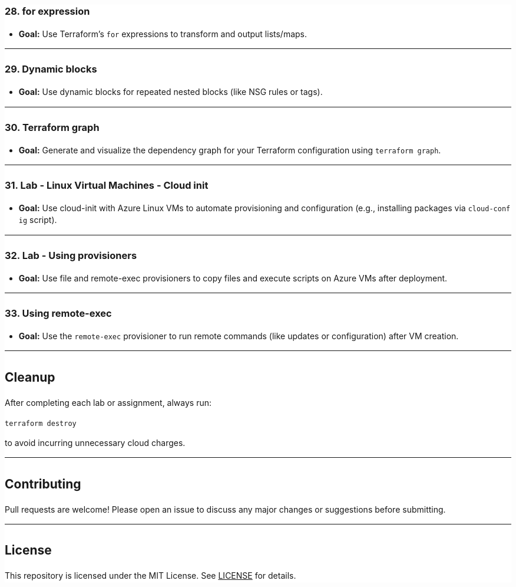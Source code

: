 ### 28. for expression
- **Goal:** Use Terraform’s `for` expressions to transform and output lists/maps.

---

### 29. Dynamic blocks
- **Goal:** Use dynamic blocks for repeated nested blocks (like NSG rules or tags).

---

### 30. Terraform graph
- **Goal:** Generate and visualize the dependency graph for your Terraform configuration using `terraform graph`.

---

### 31. Lab - Linux Virtual Machines - Cloud init
- **Goal:** Use cloud-init with Azure Linux VMs to automate provisioning and configuration (e.g., installing packages via `cloud-config` script).

---

### 32. Lab - Using provisioners
- **Goal:** Use file and remote-exec provisioners to copy files and execute scripts on Azure VMs after deployment.

---

### 33. Using remote-exec
- **Goal:** Use the `remote-exec` provisioner to run remote commands (like updates or configuration) after VM creation.

---

## Cleanup

After completing each lab or assignment, always run:
```bash
terraform destroy
```
to avoid incurring unnecessary cloud charges.

---

## Contributing

Pull requests are welcome! Please open an issue to discuss any major changes or suggestions before submitting.

---

## License

This repository is licensed under the MIT License. See [LICENSE](LICENSE) for details.